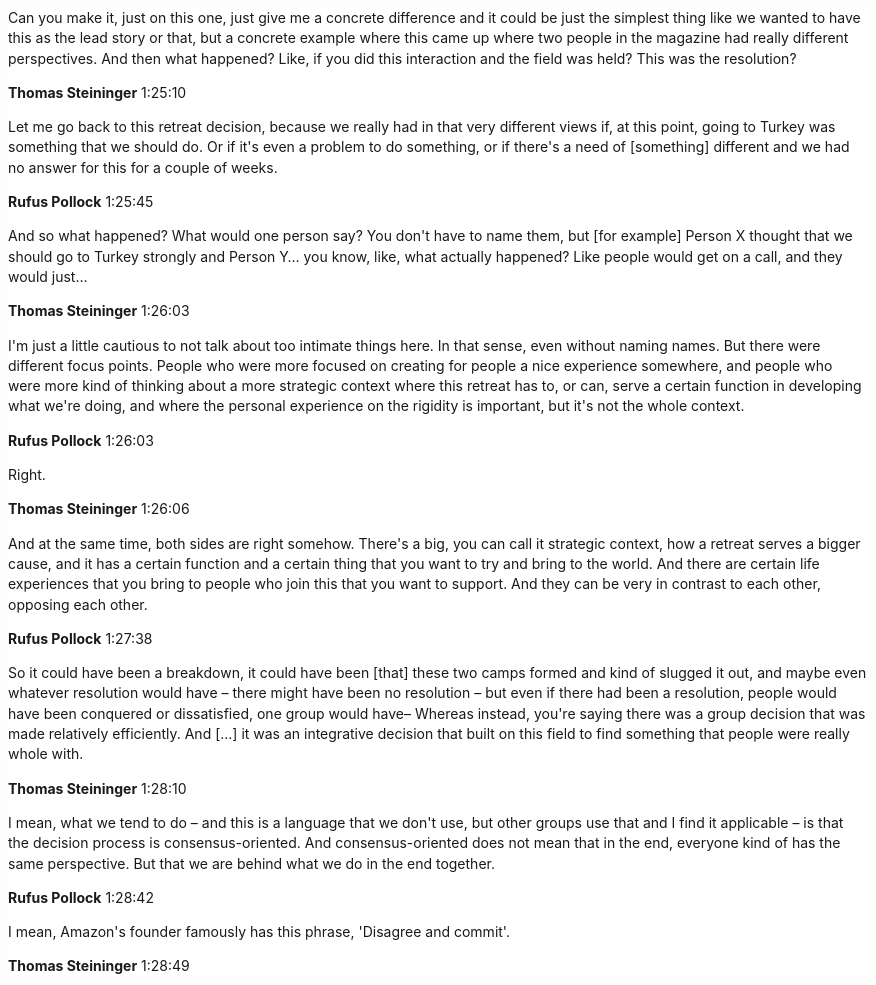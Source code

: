 Can you make it, just on this one, just give me a concrete difference and it could be just the simplest thing like we wanted to have this as the lead story or that, but a concrete example where this came up where two people in the magazine had really different perspectives. And then what happened? Like, if you did this interaction and the field was held? This was the resolution?

**Thomas Steininger** 1:25:10

Let me go back to this retreat decision, because we really had in that very different views if, at this point, going to Turkey was something that we should do. Or if it's even a problem to do something, or if there's a need of [something] different and we had no answer for this for a couple of weeks. 

**Rufus Pollock** 1:25:45

And so what happened? What would one person say? You don't have to name them, but [for example] Person X thought that we should go to Turkey strongly and Person Y… you know, like, what actually happened? Like people would get on a call, and they would just…

**Thomas Steininger** 1:26:03

I'm just a little cautious to not talk about too intimate things here. In that sense, even without naming names. But there were different focus points. People who were more focused on creating for people a nice experience somewhere, and people who were more kind of thinking about a more strategic context where this retreat has to, or can, serve a certain function in developing what we're doing, and where the personal experience on the rigidity is important, but it's not the whole context. 

**Rufus Pollock** 1:26:03

Right. 

**Thomas Steininger** 1:26:06

And at the same time, both sides are right somehow. There's a big, you can call it strategic context, how a retreat serves a bigger cause, and it has a certain function and a certain thing that you want to try and bring to the world. And there are certain life experiences that you bring to people who join this that you want to support. And they can be very in contrast to each other, opposing each other.

**Rufus Pollock** 1:27:38

So it could have been a breakdown, it could have been [that] these two camps formed and kind of slugged it out, and maybe even whatever resolution would have – there might have been no resolution – but even if there had been a resolution, people would have been conquered or dissatisfied, one group would have– Whereas instead, you're saying there was a group decision that was made relatively efficiently. And […] it was an integrative decision that built on this field to find something that people were really whole with.

**Thomas Steininger** 1:28:10

I mean, what we tend to do – and this is a language that we don't use, but other groups use that and I find it applicable – is that the decision process is consensus-oriented. And consensus-oriented does not mean that in the end, everyone kind of has the same perspective. But that we are behind what we do in the end together.

**Rufus Pollock** 1:28:42

I mean, Amazon's founder famously has this phrase, 'Disagree and commit'.

**Thomas Steininger** 1:28:49
